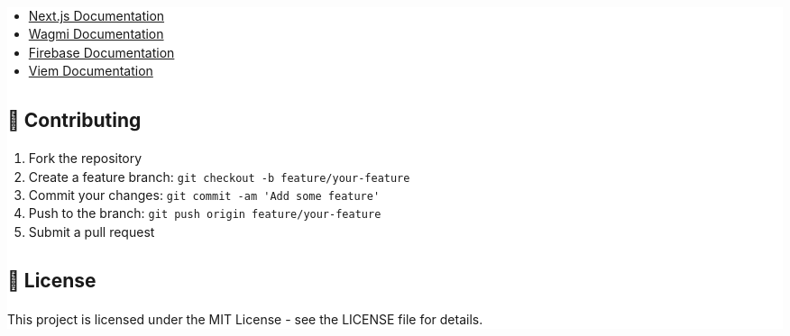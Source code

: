 - [Next.js Documentation](https://nextjs.org/docs)
- [Wagmi Documentation](https://wagmi.sh)
- [Firebase Documentation](https://firebase.google.com/docs)
- [Viem Documentation](https://viem.sh)

## 🤝 Contributing

1. Fork the repository
2. Create a feature branch: `git checkout -b feature/your-feature`
3. Commit your changes: `git commit -am 'Add some feature'`
4. Push to the branch: `git push origin feature/your-feature`
5. Submit a pull request

## 📄 License

This project is licensed under the MIT License - see the LICENSE file for details.



